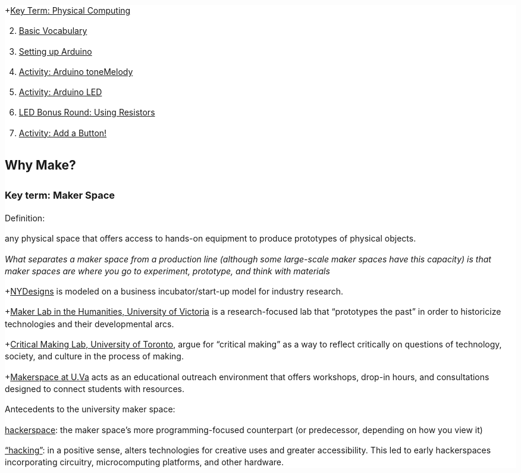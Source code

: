   +[Key Term: Physical Computing](https://github.com/mckinniburgh/gc-phys-comp/blob/master/IntroPhysCompArduino.md#key-term-physical-computing)
   
   
2. [Basic Vocabulary](https://github.com/mckinniburgh/gc-phys-comp/blob/master/IntroPhysCompArduino.md#basic-vocabulary)

3. [Setting up Arduino](https://github.com/mckinniburgh/gc-phys-comp/blob/master/IntroPhysCompArduino.md#setting-up-arduino)

4. [Activity: Arduino toneMelody](https://github.com/mckinniburgh/gc-phys-comp/blob/master/IntroPhysCompArduino.md#activity-arduino-tonemelody)

5. [Activity: Arduino LED](https://github.com/mckinniburgh/gc-phys-comp/blob/master/IntroPhysCompArduino.md#activity-arduino-led)

6. [LED Bonus Round: Using Resistors](https://github.com/mckinniburgh/gc-phys-comp/blob/master/IntroPhysCompArduino.md#led-bonus-round-using-resistors)

7. [Activity: Add a Button!](https://github.com/mckinniburgh/gc-phys-comp/blob/master/IntroPhysCompArduino.md#activity-add-a-button)

## Why Make?

### Key term: **Maker Space**

Definition: 

any physical space that offers access to hands-on equipment to produce prototypes of physical objects.

_What separates a maker space from a production line (although some large-scale maker spaces have this capacity) is that maker spaces are where you go to *experiment, prototype, and think* with materials_ 

+[NYDesigns](http://nydesigns.org/) is modeled on a business incubator/start-up model for industry research. 

+[Maker Lab in the Humanities, University of Victoria](http://maker.uvic.ca/twoyears/) is a research-focused lab that “prototypes the past” in order to historicize technologies and their developmental arcs. 

+[Critical Making Lab, University of Toronto](http://criticalmaking.com/about/), argue for “critical making” as a way to reflect critically on questions of technology, society, and culture in the process of making.

+[Makerspace at U.Va](http://scholarslab.org/makerspace/) acts as an educational outreach environment that offers workshops, drop-in hours, and consultations designed to connect students with resources. 

Antecedents to the university maker space:

[hackerspace](http://hackerspaces.org/): the maker space’s more programming-focused counterpart (or predecessor, depending on how you view it)

[“hacking”](https://en.wikipedia.org/wiki/Hacker_culture): in a positive sense, alters technologies for creative uses and greater accessibility. This led to early hackerspaces incorporating circuitry, microcomputing platforms, and other hardware.
